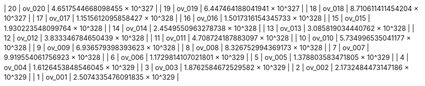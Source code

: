 | 20 | ov_020 | 4.6517544668098455 × 10^327 |
| 19 | ov_019 | 6.447464188041941 × 10^327 |
| 18 | ov_018 | 8.710611411454204 × 10^327 |
| 17 | ov_017 | 1.1515612095858427 × 10^328 |
| 16 | ov_016 | 1.5017316154345733 × 10^328 |
| 15 | ov_015 | 1.930223548099764 × 10^328 |
| 14 | ov_014 | 2.4549550963278738 × 10^328 |
| 13 | ov_013 | 3.085819034440762 × 10^328 |
| 12 | ov_012 | 3.833346784650439 × 10^328 |
| 11 | ov_011 | 4.708724187883097 × 10^328 |
| 10 | ov_010 | 5.734996535041177 × 10^328 |
| 9 | ov_009 | 6.936579398393623 × 10^328 |
| 8 | ov_008 | 8.326752994369173 × 10^328 |
| 7 | ov_007 | 9.919554061756923 × 10^328 |
| 6 | ov_006 | 1.1729814107021801 × 10^329 |
| 5 | ov_005 | 1.378803583471805 × 10^329 |
| 4 | ov_004 | 1.6126453848546045 × 10^329 |
| 3 | ov_003 | 1.8762584672529582 × 10^329 |
| 2 | ov_002 | 2.1732484473147186 × 10^329 |
| 1 | ov_001 | 2.5074335476091835 × 10^329 |

